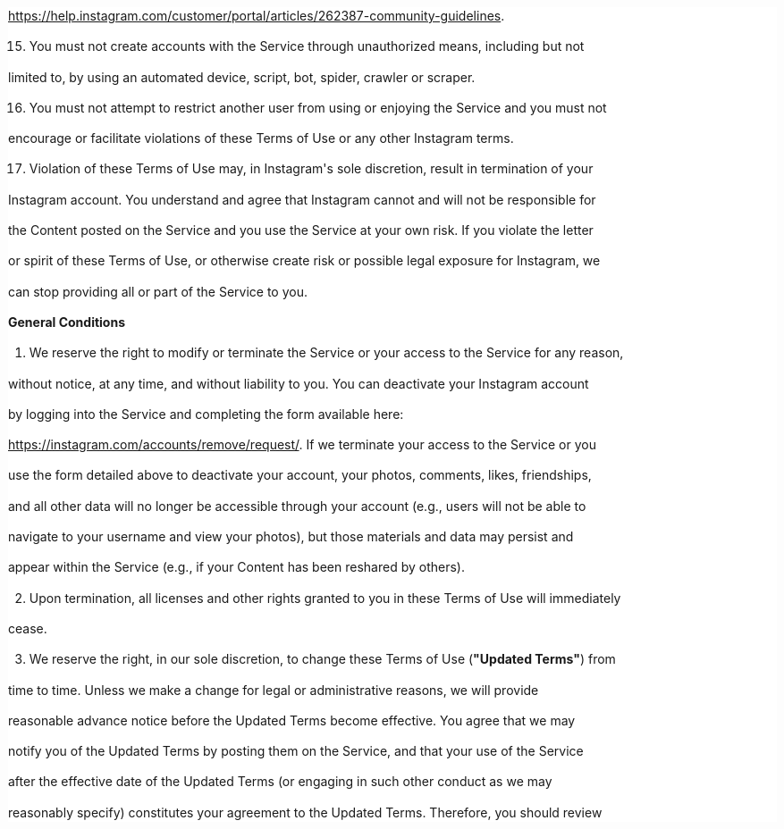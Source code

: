https://help.instagram.com/customer/portal/articles/262387-community-guidelines.

15. You must not create accounts with the Service through unauthorized means, including but not

limited to, by using an automated device, script, bot, spider, crawler or scraper.

16. You must not attempt to restrict another user from using or enjoying the Service and you must not

encourage or facilitate violations of these Terms of Use or any other Instagram terms.

17. Violation of these Terms of Use may, in Instagram's sole discretion, result in termination of your

Instagram account. You understand and agree that Instagram cannot and will not be responsible for

the Content posted on the Service and you use the Service at your own risk. If you violate the letter

or spirit of these Terms of Use, or otherwise create risk or possible legal exposure for Instagram, we

can stop providing all or part of the Service to you.

**General Conditions**

1. We reserve the right to modify or terminate the Service or your access to the Service for any reason,

without notice, at any time, and without liability to you. You can deactivate your Instagram account

by logging into the Service and completing the form available here:

https://instagram.com/accounts/remove/request/. If we terminate your access to the Service or you

use the form detailed above to deactivate your account, your photos, comments, likes, friendships,

and all other data will no longer be accessible through your account (e.g., users will not be able to

navigate to your username and view your photos), but those materials and data may persist and

appear within the Service (e.g., if your Content has been reshared by others).

2. Upon termination, all licenses and other rights granted to you in these Terms of Use will immediately

cease.

3. We reserve the right, in our sole discretion, to change these Terms of Use (**"Updated Terms"**) from

time to time. Unless we make a change for legal or administrative reasons, we will provide

reasonable advance notice before the Updated Terms become effective. You agree that we may

notify you of the Updated Terms by posting them on the Service, and that your use of the Service

after the effective date of the Updated Terms (or engaging in such other conduct as we may

reasonably specify) constitutes your agreement to the Updated Terms. Therefore, you should review
